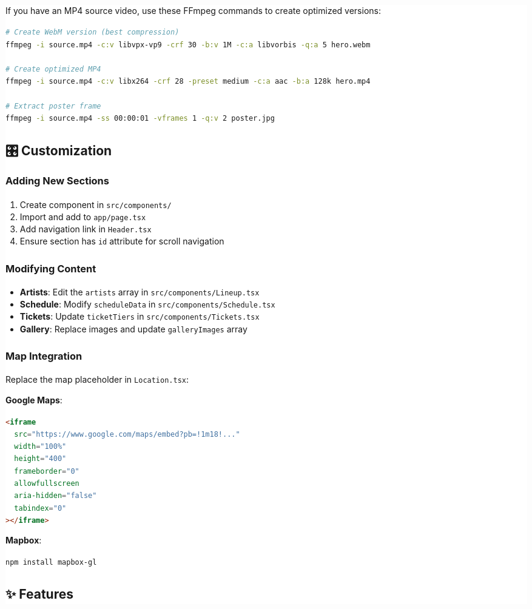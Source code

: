 If you have an MP4 source video, use these FFmpeg commands to create optimized versions:

```bash
# Create WebM version (best compression)
ffmpeg -i source.mp4 -c:v libvpx-vp9 -crf 30 -b:v 1M -c:a libvorbis -q:a 5 hero.webm

# Create optimized MP4
ffmpeg -i source.mp4 -c:v libx264 -crf 28 -preset medium -c:a aac -b:a 128k hero.mp4

# Extract poster frame
ffmpeg -i source.mp4 -ss 00:00:01 -vframes 1 -q:v 2 poster.jpg
```

## 🎛️ Customization

### Adding New Sections

1. Create component in `src/components/`
2. Import and add to `app/page.tsx`
3. Add navigation link in `Header.tsx`
4. Ensure section has `id` attribute for scroll navigation

### Modifying Content

- **Artists**: Edit the `artists` array in `src/components/Lineup.tsx`
- **Schedule**: Modify `scheduleData` in `src/components/Schedule.tsx`
- **Tickets**: Update `ticketTiers` in `src/components/Tickets.tsx`
- **Gallery**: Replace images and update `galleryImages` array

### Map Integration

Replace the map placeholder in `Location.tsx`:

**Google Maps**:

```html
<iframe
  src="https://www.google.com/maps/embed?pb=!1m18!..."
  width="100%"
  height="400"
  frameborder="0"
  allowfullscreen
  aria-hidden="false"
  tabindex="0"
></iframe>
```

**Mapbox**:

```bash
npm install mapbox-gl
```

## ✨ Features

